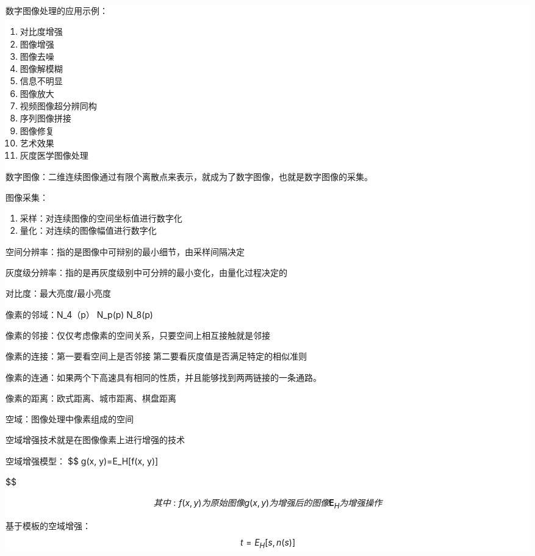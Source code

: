 

数字图像处理的应用示例：

1. 对比度增强
2. 图像增强
3. 图像去噪
4. 图像解模糊  
5. 信息不明显
6. 图像放大
7. 视频图像超分辨同构
8. 序列图像拼接
9. 图像修复
10. 艺术效果
11. 灰度医学图像处理

数字图像：二维连续图像通过有限个离散点来表示，就成为了数字图像，也就是数字图像的采集。

图像采集：  

1. 采样：对连续图像的空间坐标值进行数字化
2. 量化：对连续的图像幅值进行数字化

空间分辨率：指的是图像中可辩别的最小细节，由采样间隔决定

灰度级分辨率：指的是再灰度级别中可分辨的最小变化，由量化过程决定的

对比度：最大亮度/最小亮度

像素的邻域：N_4（p） N_p(p) N_8(p)

像素的邻接：仅仅考虑像素的空间关系，只要空间上相互接触就是邻接

像素的连接：第一要看空间上是否邻接 第二要看灰度值是否满足特定的相似准则 

像素的连通：如果两个下高速具有相同的性质，并且能够找到两两链接的一条通路。

像素的距离：欧式距离、城市距离、棋盘距离



空域：图像处理中像素组成的空间

空域增强技术就是在图像像素上进行增强的技术 

空域增强模型：
$$
g(x, y)=E_H[f(x, y)]


  
$$

$$
其中: f(x, y) 为原始图像 g(x, y)为增强后的图像 \boldsymbol{E}_H为增强操作
$$

  基于模板的空域增强：
$$
t=E_H[s, n(s)]
$$
